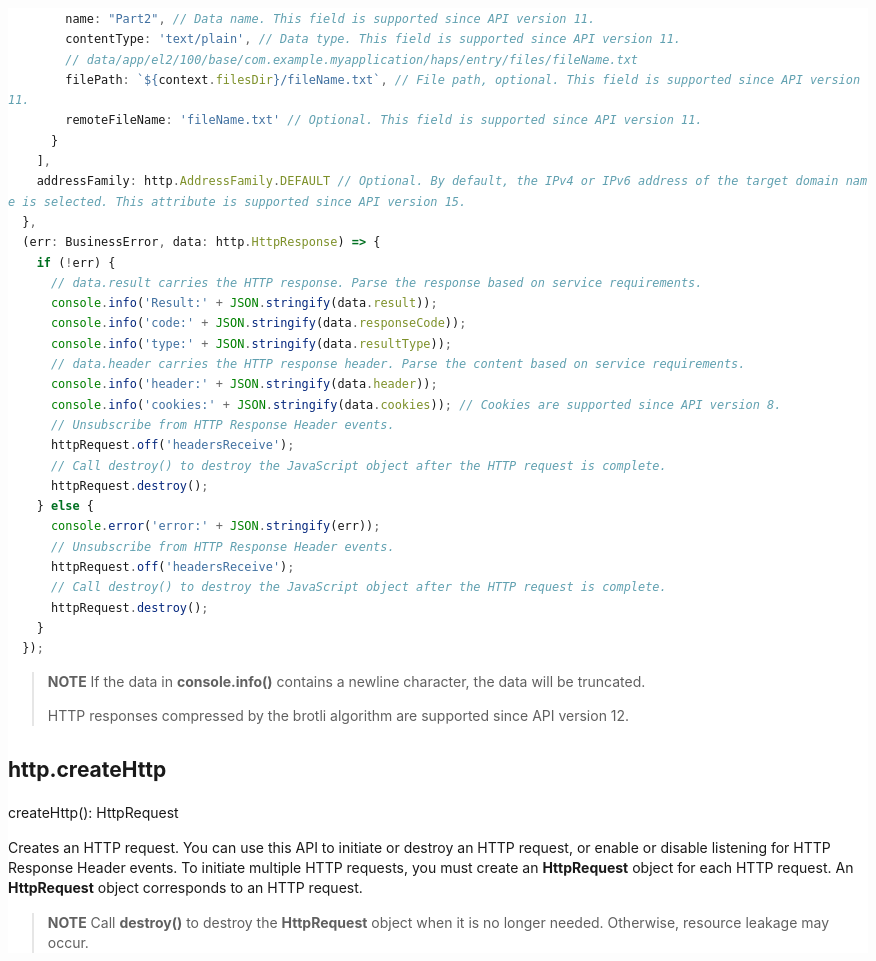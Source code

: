 ```ts
        name: "Part2", // Data name. This field is supported since API version 11.
        contentType: 'text/plain', // Data type. This field is supported since API version 11.
        // data/app/el2/100/base/com.example.myapplication/haps/entry/files/fileName.txt
        filePath: `${context.filesDir}/fileName.txt`, // File path, optional. This field is supported since API version 11.
        remoteFileName: 'fileName.txt' // Optional. This field is supported since API version 11.
      }
    ],
    addressFamily: http.AddressFamily.DEFAULT // Optional. By default, the IPv4 or IPv6 address of the target domain name is selected. This attribute is supported since API version 15.
  },
  (err: BusinessError, data: http.HttpResponse) => {
    if (!err) {
      // data.result carries the HTTP response. Parse the response based on service requirements.
      console.info('Result:' + JSON.stringify(data.result));
      console.info('code:' + JSON.stringify(data.responseCode));
      console.info('type:' + JSON.stringify(data.resultType));
      // data.header carries the HTTP response header. Parse the content based on service requirements.
      console.info('header:' + JSON.stringify(data.header));
      console.info('cookies:' + JSON.stringify(data.cookies)); // Cookies are supported since API version 8.
      // Unsubscribe from HTTP Response Header events.
      httpRequest.off('headersReceive');
      // Call destroy() to destroy the JavaScript object after the HTTP request is complete.
      httpRequest.destroy();
    } else {
      console.error('error:' + JSON.stringify(err));
      // Unsubscribe from HTTP Response Header events.
      httpRequest.off('headersReceive');
      // Call destroy() to destroy the JavaScript object after the HTTP request is complete.
      httpRequest.destroy();
    }
  });
```

> **NOTE**
> If the data in **console.info()** contains a newline character, the data will be truncated.
>
> HTTP responses compressed by the brotli algorithm are supported since API version 12.

## http.createHttp

createHttp(): HttpRequest

Creates an HTTP request. You can use this API to initiate or destroy an HTTP request, or enable or disable listening for HTTP Response Header events. To initiate multiple HTTP requests, you must create an **HttpRequest** object for each HTTP request. An **HttpRequest** object corresponds to an HTTP request.

> **NOTE**
> Call **destroy()** to destroy the **HttpRequest** object when it is no longer needed. Otherwise, resource leakage may occur.
